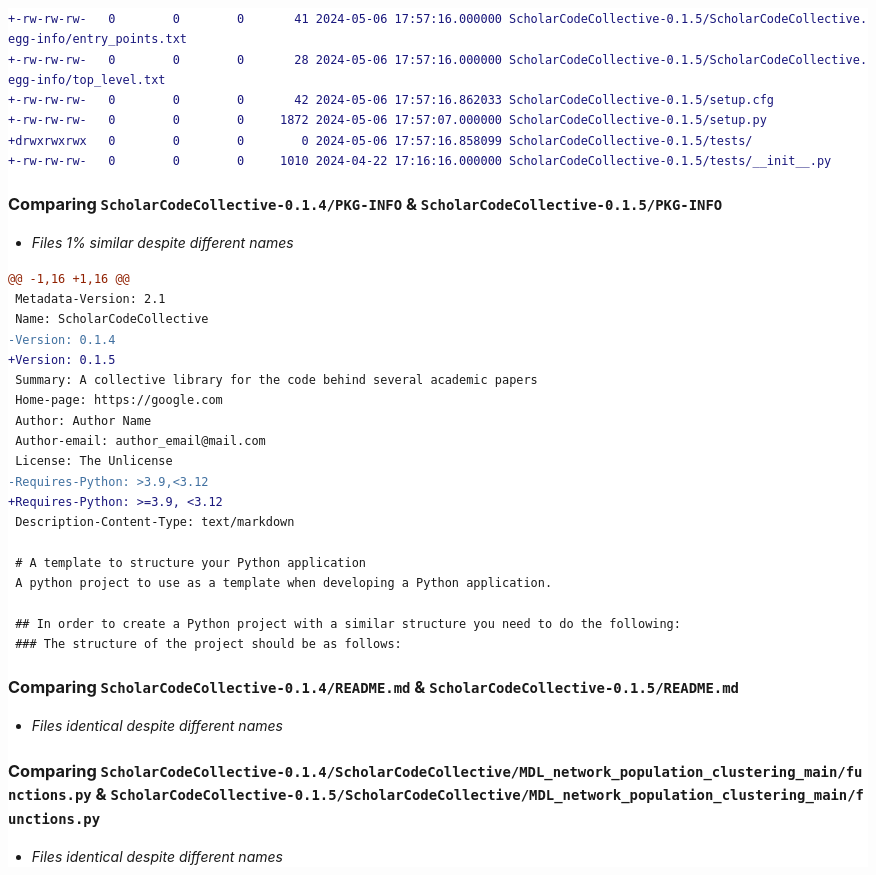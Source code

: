 ```diff
+-rw-rw-rw-   0        0        0       41 2024-05-06 17:57:16.000000 ScholarCodeCollective-0.1.5/ScholarCodeCollective.egg-info/entry_points.txt
+-rw-rw-rw-   0        0        0       28 2024-05-06 17:57:16.000000 ScholarCodeCollective-0.1.5/ScholarCodeCollective.egg-info/top_level.txt
+-rw-rw-rw-   0        0        0       42 2024-05-06 17:57:16.862033 ScholarCodeCollective-0.1.5/setup.cfg
+-rw-rw-rw-   0        0        0     1872 2024-05-06 17:57:07.000000 ScholarCodeCollective-0.1.5/setup.py
+drwxrwxrwx   0        0        0        0 2024-05-06 17:57:16.858099 ScholarCodeCollective-0.1.5/tests/
+-rw-rw-rw-   0        0        0     1010 2024-04-22 17:16:16.000000 ScholarCodeCollective-0.1.5/tests/__init__.py
```

### Comparing `ScholarCodeCollective-0.1.4/PKG-INFO` & `ScholarCodeCollective-0.1.5/PKG-INFO`

 * *Files 1% similar despite different names*

```diff
@@ -1,16 +1,16 @@
 Metadata-Version: 2.1
 Name: ScholarCodeCollective
-Version: 0.1.4
+Version: 0.1.5
 Summary: A collective library for the code behind several academic papers
 Home-page: https://google.com
 Author: Author Name
 Author-email: author_email@mail.com
 License: The Unlicense
-Requires-Python: >3.9,<3.12
+Requires-Python: >=3.9, <3.12
 Description-Content-Type: text/markdown
 
 # A template to structure your Python application
 A python project to use as a template when developing a Python application.
 
 ## In order to create a Python project with a similar structure you need to do the following: 
 ### The structure of the project should be as follows:
```

### Comparing `ScholarCodeCollective-0.1.4/README.md` & `ScholarCodeCollective-0.1.5/README.md`

 * *Files identical despite different names*

### Comparing `ScholarCodeCollective-0.1.4/ScholarCodeCollective/MDL_network_population_clustering_main/functions.py` & `ScholarCodeCollective-0.1.5/ScholarCodeCollective/MDL_network_population_clustering_main/functions.py`

 * *Files identical despite different names*
